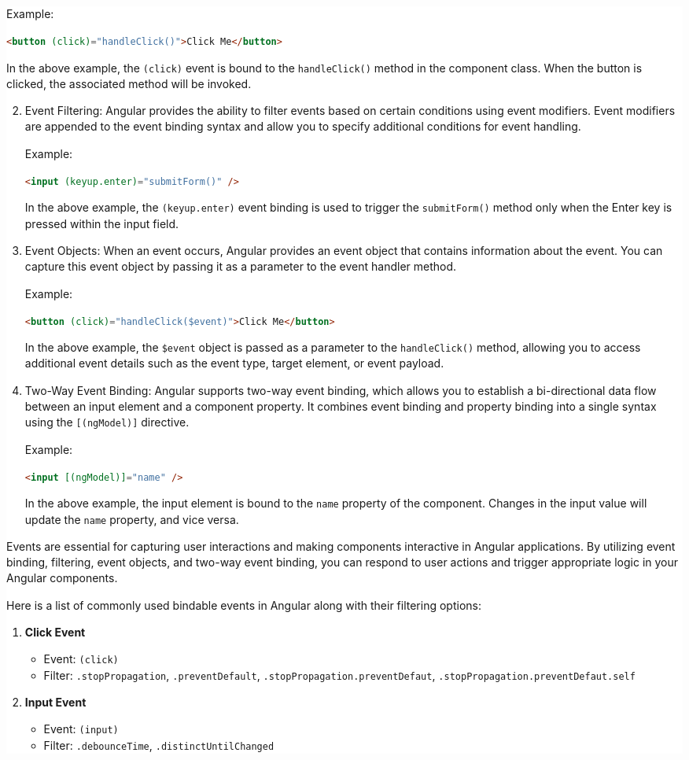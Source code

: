    Example:
   ```html
   <button (click)="handleClick()">Click Me</button>
   ```

   In the above example, the `(click)` event is bound to the `handleClick()` method in the component class. When the button is clicked, the associated method will be invoked.

2. Event Filtering:
   Angular provides the ability to filter events based on certain conditions using event modifiers. Event modifiers are appended to the event binding syntax and allow you to specify additional conditions for event handling.

   Example:
   ```html
   <input (keyup.enter)="submitForm()" />
   ```

   In the above example, the `(keyup.enter)` event binding is used to trigger the `submitForm()` method only when the Enter key is pressed within the input field.

3. Event Objects:
   When an event occurs, Angular provides an event object that contains information about the event. You can capture this event object by passing it as a parameter to the event handler method.

   Example:
   ```html
   <button (click)="handleClick($event)">Click Me</button>
   ```

   In the above example, the `$event` object is passed as a parameter to the `handleClick()` method, allowing you to access additional event details such as the event type, target element, or event payload.

4. Two-Way Event Binding:
   Angular supports two-way event binding, which allows you to establish a bi-directional data flow between an input element and a component property. It combines event binding and property binding into a single syntax using the `[(ngModel)]` directive.

   Example:
   ```html
   <input [(ngModel)]="name" />
   ```

   In the above example, the input element is bound to the `name` property of the component. Changes in the input value will update the `name` property, and vice versa.

Events are essential for capturing user interactions and making components interactive in Angular applications. By utilizing event binding, filtering, event objects, and two-way event binding, you can respond to user actions and trigger appropriate logic in your Angular components.

Here is a list of commonly used bindable events in Angular along with their filtering options:

1. **Click Event**
   - Event: `(click)`
   - Filter: `.stopPropagation`, `.preventDefault`, `.stopPropagation.preventDefaut`, `.stopPropagation.preventDefaut.self`

2. **Input Event**
   - Event: `(input)`
   - Filter: `.debounceTime`, `.distinctUntilChanged`
